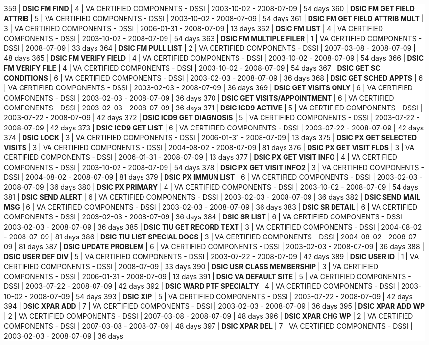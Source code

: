 359 | __DSIC FM FIND__ | 4 | VA CERTIFIED COMPONENTS - DSSI | 2003-10-02 - 2008-07-09 | 54 days
360 | __DSIC FM GET FIELD ATTRIB__ | 5 | VA CERTIFIED COMPONENTS - DSSI | 2003-10-02 - 2008-07-09 | 54 days
361 | __DSIC FM GET FIELD ATTRIB MULT__ | 3 | VA CERTIFIED COMPONENTS - DSSI | 2006-01-31 - 2008-07-09 | 13 days
362 | __DSIC FM LIST__ | 4 | VA CERTIFIED COMPONENTS - DSSI | 2003-10-02 - 2008-07-09 | 54 days
363 | __DSIC FM MULTIPLE FILER__ | 1 | VA CERTIFIED COMPONENTS - DSSI | 2008-07-09 | 33 days
364 | __DSIC FM PULL LIST__ | 2 | VA CERTIFIED COMPONENTS - DSSI | 2007-03-08 - 2008-07-09 | 48 days
365 | __DSIC FM VERIFY FIELD__ | 4 | VA CERTIFIED COMPONENTS - DSSI | 2003-10-02 - 2008-07-09 | 54 days
366 | __DSIC FM VERIFY FILE__ | 4 | VA CERTIFIED COMPONENTS - DSSI | 2003-10-02 - 2008-07-09 | 54 days
367 | __DSIC GET SC CONDITIONS__ | 6 | VA CERTIFIED COMPONENTS - DSSI | 2003-02-03 - 2008-07-09 | 36 days
368 | __DSIC GET SCHED APPTS__ | 6 | VA CERTIFIED COMPONENTS - DSSI | 2003-02-03 - 2008-07-09 | 36 days
369 | __DSIC GET VISITS ONLY__ | 6 | VA CERTIFIED COMPONENTS - DSSI | 2003-02-03 - 2008-07-09 | 36 days
370 | __DSIC GET VISITS/APPOINTMENT__ | 6 | VA CERTIFIED COMPONENTS - DSSI | 2003-02-03 - 2008-07-09 | 36 days
371 | __DSIC ICD9 ACTIVE__ | 5 | VA CERTIFIED COMPONENTS - DSSI | 2003-07-22 - 2008-07-09 | 42 days
372 | __DSIC ICD9 GET DIAGNOSIS__ | 5 | VA CERTIFIED COMPONENTS - DSSI | 2003-07-22 - 2008-07-09 | 42 days
373 | __DSIC ICD9 GET LIST__ | 6 | VA CERTIFIED COMPONENTS - DSSI | 2003-07-22 - 2008-07-09 | 42 days
374 | __DSIC LOCK__ | 3 | VA CERTIFIED COMPONENTS - DSSI | 2006-01-31 - 2008-07-09 | 13 days
375 | __DSIC PX GET SELECTED VISITS__ | 3 | VA CERTIFIED COMPONENTS - DSSI | 2004-08-02 - 2008-07-09 | 81 days
376 | __DSIC PX GET VISIT FLDS__ | 3 | VA CERTIFIED COMPONENTS - DSSI | 2006-01-31 - 2008-07-09 | 13 days
377 | __DSIC PX GET VISIT INFO__ | 4 | VA CERTIFIED COMPONENTS - DSSI | 2003-10-02 - 2008-07-09 | 54 days
378 | __DSIC PX GET VISIT INFO2__ | 3 | VA CERTIFIED COMPONENTS - DSSI | 2004-08-02 - 2008-07-09 | 81 days
379 | __DSIC PX IMMUN LIST__ | 6 | VA CERTIFIED COMPONENTS - DSSI | 2003-02-03 - 2008-07-09 | 36 days
380 | __DSIC PX PRIMARY__ | 4 | VA CERTIFIED COMPONENTS - DSSI | 2003-10-02 - 2008-07-09 | 54 days
381 | __DSIC SEND ALERT__ | 6 | VA CERTIFIED COMPONENTS - DSSI | 2003-02-03 - 2008-07-09 | 36 days
382 | __DSIC SEND MAIL MSG__ | 6 | VA CERTIFIED COMPONENTS - DSSI | 2003-02-03 - 2008-07-09 | 36 days
383 | __DSIC SR DETAIL__ | 6 | VA CERTIFIED COMPONENTS - DSSI | 2003-02-03 - 2008-07-09 | 36 days
384 | __DSIC SR LIST__ | 6 | VA CERTIFIED COMPONENTS - DSSI | 2003-02-03 - 2008-07-09 | 36 days
385 | __DSIC TIU GET RECORD TEXT__ | 3 | VA CERTIFIED COMPONENTS - DSSI | 2004-08-02 - 2008-07-09 | 81 days
386 | __DSIC TIU LIST SPECIAL DOCS__ | 3 | VA CERTIFIED COMPONENTS - DSSI | 2004-08-02 - 2008-07-09 | 81 days
387 | __DSIC UPDATE PROBLEM__ | 6 | VA CERTIFIED COMPONENTS - DSSI | 2003-02-03 - 2008-07-09 | 36 days
388 | __DSIC USER DEF DIV__ | 5 | VA CERTIFIED COMPONENTS - DSSI | 2003-07-22 - 2008-07-09 | 42 days
389 | __DSIC USER ID__ | 1 | VA CERTIFIED COMPONENTS - DSSI | 2008-07-09 | 33 days
390 | __DSIC USR CLASS MEMBERSHIP__ | 3 | VA CERTIFIED COMPONENTS - DSSI | 2006-01-31 - 2008-07-09 | 13 days
391 | __DSIC VA DEFAULT SITE__ | 5 | VA CERTIFIED COMPONENTS - DSSI | 2003-07-22 - 2008-07-09 | 42 days
392 | __DSIC WARD PTF SPECIALTY__ | 4 | VA CERTIFIED COMPONENTS - DSSI | 2003-10-02 - 2008-07-09 | 54 days
393 | __DSIC XIP__ | 5 | VA CERTIFIED COMPONENTS - DSSI | 2003-07-22 - 2008-07-09 | 42 days
394 | __DSIC XPAR ADD__ | 7 | VA CERTIFIED COMPONENTS - DSSI | 2003-02-03 - 2008-07-09 | 36 days
395 | __DSIC XPAR ADD WP__ | 2 | VA CERTIFIED COMPONENTS - DSSI | 2007-03-08 - 2008-07-09 | 48 days
396 | __DSIC XPAR CHG WP__ | 2 | VA CERTIFIED COMPONENTS - DSSI | 2007-03-08 - 2008-07-09 | 48 days
397 | __DSIC XPAR DEL__ | 7 | VA CERTIFIED COMPONENTS - DSSI | 2003-02-03 - 2008-07-09 | 36 days